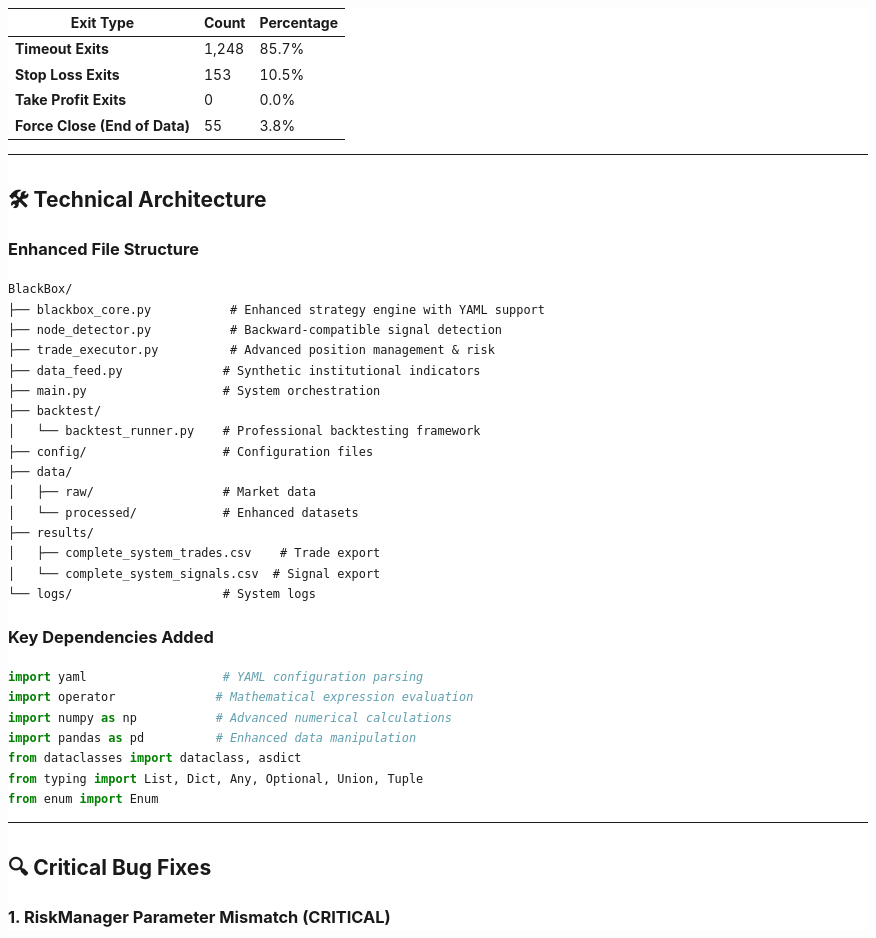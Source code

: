| Exit Type | Count | Percentage |
|-----------|-------|------------|
| **Timeout Exits** | 1,248 | 85.7% |
| **Stop Loss Exits** | 153 | 10.5% |
| **Take Profit Exits** | 0 | 0.0% |
| **Force Close (End of Data)** | 55 | 3.8% |

---

## 🛠 Technical Architecture

### Enhanced File Structure
```
BlackBox/
├── blackbox_core.py           # Enhanced strategy engine with YAML support
├── node_detector.py           # Backward-compatible signal detection
├── trade_executor.py          # Advanced position management & risk
├── data_feed.py              # Synthetic institutional indicators
├── main.py                   # System orchestration
├── backtest/
│   └── backtest_runner.py    # Professional backtesting framework
├── config/                   # Configuration files
├── data/
│   ├── raw/                  # Market data
│   └── processed/            # Enhanced datasets
├── results/
│   ├── complete_system_trades.csv    # Trade export
│   └── complete_system_signals.csv  # Signal export
└── logs/                     # System logs
```

### Key Dependencies Added
```python
import yaml                   # YAML configuration parsing
import operator              # Mathematical expression evaluation
import numpy as np           # Advanced numerical calculations
import pandas as pd          # Enhanced data manipulation
from dataclasses import dataclass, asdict
from typing import List, Dict, Any, Optional, Union, Tuple
from enum import Enum
```

---

## 🔍 Critical Bug Fixes

### 1. RiskManager Parameter Mismatch (CRITICAL)
